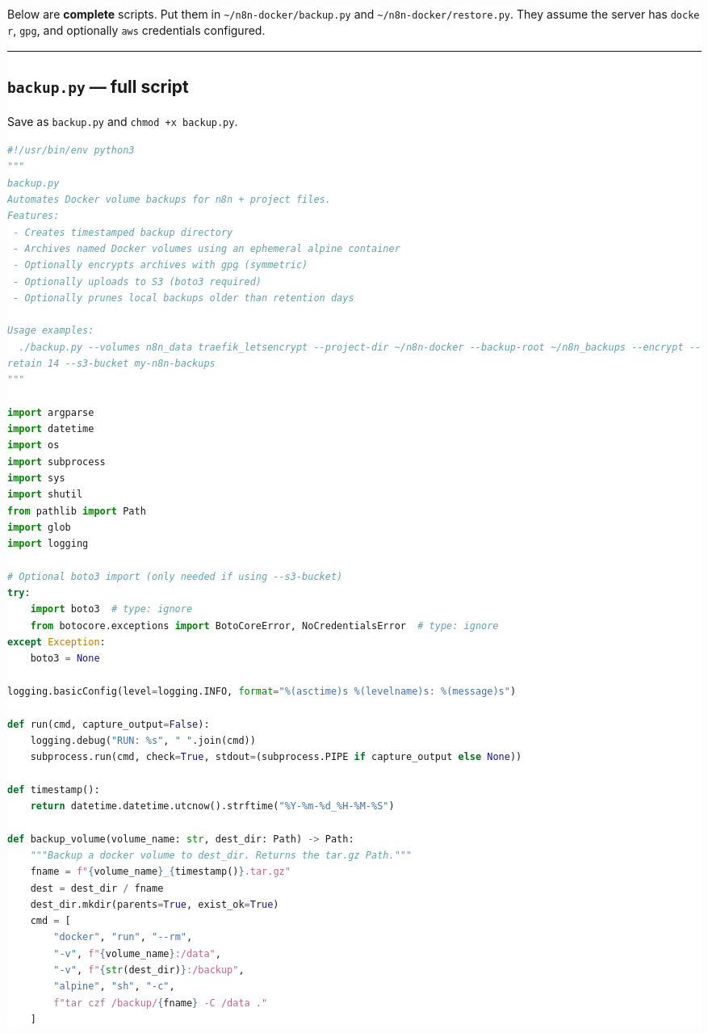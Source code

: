 Below are **complete** scripts. Put them in `~/n8n-docker/backup.py` and `~/n8n-docker/restore.py`. They assume the server has `docker`, `gpg`, and optionally `aws` credentials configured.

---

## `backup.py` — full script

Save as `backup.py` and `chmod +x backup.py`.

```python
#!/usr/bin/env python3
"""
backup.py
Automates Docker volume backups for n8n + project files.
Features:
 - Creates timestamped backup directory
 - Archives named Docker volumes using an ephemeral alpine container
 - Optionally encrypts archives with gpg (symmetric)
 - Optionally uploads to S3 (boto3 required)
 - Optionally prunes local backups older than retention days

Usage examples:
  ./backup.py --volumes n8n_data traefik_letsencrypt --project-dir ~/n8n-docker --backup-root ~/n8n_backups --encrypt --retain 14 --s3-bucket my-n8n-backups
"""

import argparse
import datetime
import os
import subprocess
import sys
import shutil
from pathlib import Path
import glob
import logging

# Optional boto3 import (only needed if using --s3-bucket)
try:
    import boto3  # type: ignore
    from botocore.exceptions import BotoCoreError, NoCredentialsError  # type: ignore
except Exception:
    boto3 = None

logging.basicConfig(level=logging.INFO, format="%(asctime)s %(levelname)s: %(message)s")

def run(cmd, capture_output=False):
    logging.debug("RUN: %s", " ".join(cmd))
    subprocess.run(cmd, check=True, stdout=(subprocess.PIPE if capture_output else None))

def timestamp():
    return datetime.datetime.utcnow().strftime("%Y-%m-%d_%H-%M-%S")

def backup_volume(volume_name: str, dest_dir: Path) -> Path:
    """Backup a docker volume to dest_dir. Returns the tar.gz Path."""
    fname = f"{volume_name}_{timestamp()}.tar.gz"
    dest = dest_dir / fname
    dest_dir.mkdir(parents=True, exist_ok=True)
    cmd = [
        "docker", "run", "--rm",
        "-v", f"{volume_name}:/data",
        "-v", f"{str(dest_dir)}:/backup",
        "alpine", "sh", "-c",
        f"tar czf /backup/{fname} -C /data ."
    ]
```